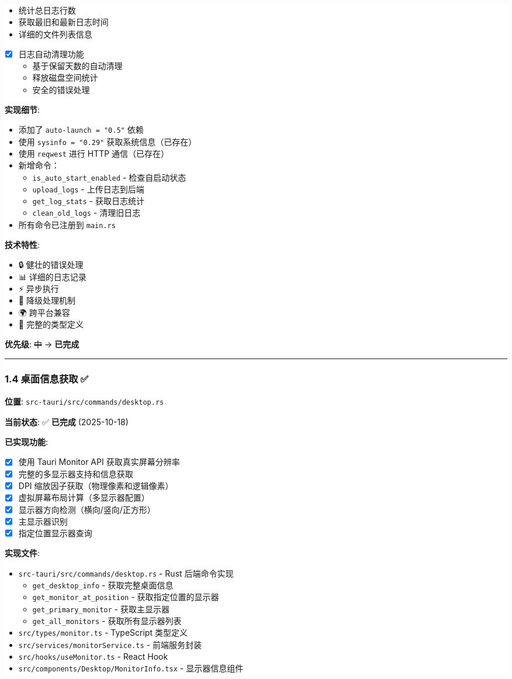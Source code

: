   - 统计总日志行数
  - 获取最旧和最新日志时间
  - 详细的文件列表信息
- [x] 日志自动清理功能
  - 基于保留天数的自动清理
  - 释放磁盘空间统计
  - 安全的错误处理

**实现细节**:
- 添加了 `auto-launch = "0.5"` 依赖
- 使用 `sysinfo = "0.29"` 获取系统信息（已存在）
- 使用 `reqwest` 进行 HTTP 通信（已存在）
- 新增命令：
  - `is_auto_start_enabled` - 检查自启动状态
  - `upload_logs` - 上传日志到后端
  - `get_log_stats` - 获取日志统计
  - `clean_old_logs` - 清理旧日志
- 所有命令已注册到 `main.rs`

**技术特性**:
- 🔒 健壮的错误处理
- 📊 详细的日志记录
- ⚡ 异步执行
- 🔄 降级处理机制
- 🌍 跨平台兼容
- 📝 完整的类型定义

**优先级**: ~~中~~ → **已完成**

---

### 1.4 桌面信息获取 ✅

**位置**: `src-tauri/src/commands/desktop.rs`

**当前状态**: ✅ **已完成** (2025-10-18)

**已实现功能**:
- [x] 使用 Tauri Monitor API 获取真实屏幕分辨率
- [x] 完整的多显示器支持和信息获取
- [x] DPI 缩放因子获取（物理像素和逻辑像素）
- [x] 虚拟屏幕布局计算（多显示器配置）
- [x] 显示器方向检测（横向/竖向/正方形）
- [x] 主显示器识别
- [x] 指定位置显示器查询

**实现文件**:
- `src-tauri/src/commands/desktop.rs` - Rust 后端命令实现
  - `get_desktop_info` - 获取完整桌面信息
  - `get_monitor_at_position` - 获取指定位置的显示器
  - `get_primary_monitor` - 获取主显示器
  - `get_all_monitors` - 获取所有显示器列表
- `src/types/monitor.ts` - TypeScript 类型定义
- `src/services/monitorService.ts` - 前端服务封装
- `src/hooks/useMonitor.ts` - React Hook
- `src/components/Desktop/MonitorInfo.tsx` - 显示器信息组件
